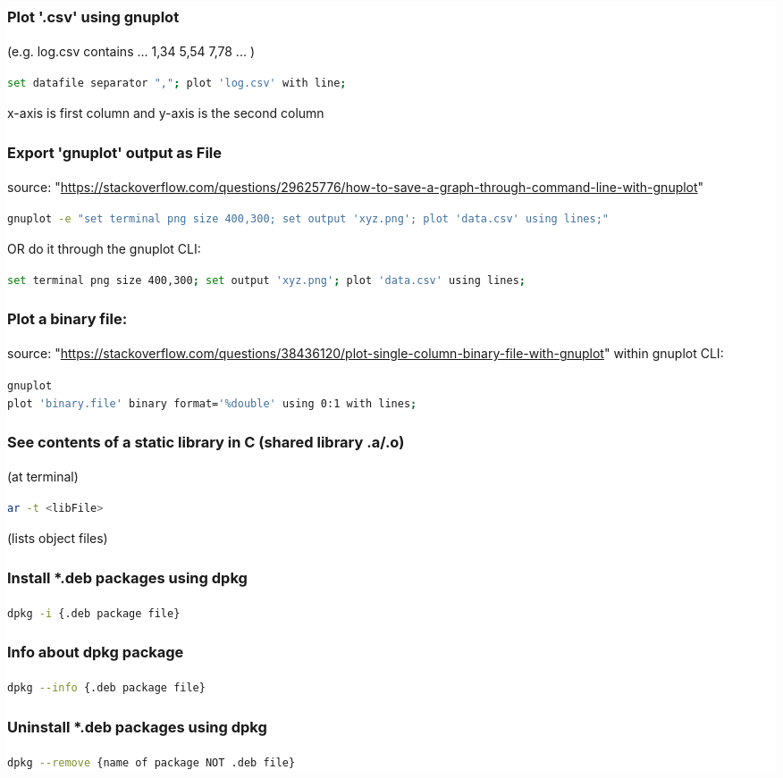 ### Plot '.csv' using gnuplot
(e.g. log.csv contains 
...
1,34
5,54
7,78
...
)
```bash
set datafile separator ","; plot 'log.csv' with line;
```
x-axis is first column and y-axis is the second column

### Export 'gnuplot' output as File
source: "https://stackoverflow.com/questions/29625776/how-to-save-a-graph-through-command-line-with-gnuplot"
```bash
gnuplot -e "set terminal png size 400,300; set output 'xyz.png'; plot 'data.csv' using lines;"
```
OR do it through the gnuplot CLI:
```bash
set terminal png size 400,300; set output 'xyz.png'; plot 'data.csv' using lines;
```

### Plot a binary file:
source: "https://stackoverflow.com/questions/38436120/plot-single-column-binary-file-with-gnuplot" 
within gnuplot CLI:
```bash
gnuplot
plot 'binary.file' binary format='%double' using 0:1 with lines;
```

### See contents of a static library in C (shared library .a/.o)
(at terminal)
```bash
ar -t <libFile>
```
(lists object files)

### Install *.deb packages using dpkg
```bash
dpkg -i {.deb package file}
```

### Info about dpkg package
```bash
dpkg --info {.deb package file}
```

### Uninstall *.deb packages using dpkg
```bash
dpkg --remove {name of package NOT .deb file}
```
